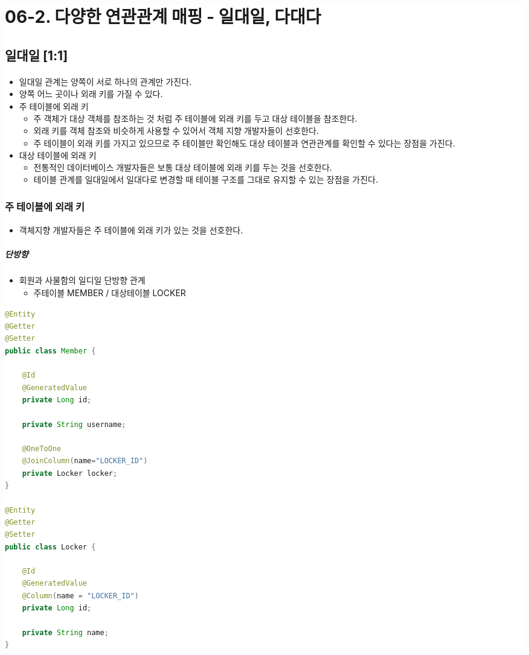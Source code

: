 # 06-2. 다양한 연관관계 매핑 - 일대일, 다대다

## 일대일 [1:1]

- 일대일 관계는 양쪽이 서로 하나의 관계만 가진다.
- 양쪽 어느 곳이나 외래 키를 가질 수 있다.
- 주 테이블에 외래 키
  - 주 객체가 대상 객체를 참조하는 것 처럼 주 테이블에 외래 키를 두고 대상 테이블을 참조한다.
  - 외래 키를 객체 참조와 비슷하게 사용할 수 있어서 객체 지향 개발자들이 선호한다.
  - 주 테이블이 외래 키를 가지고 있으므로 주 테이블만 확인해도 대상 테이블과 연관관계를 확인할 수 있다는 장점을 가진다.
- 대상 테이블에 외래 키
  - 전통적인 데이터베이스 개발자들은 보통 대상 테이블에 외래 키를 두는 것을 선호한다.
  - 테이블 관계를 일대일에서 일대다로 변경할 때 테이블 구조를 그대로 유지할 수 있는 장점을 가진다.

### 주 테이블에 외래  키

- 객체지향 개발자들은 주 테이블에 외래 키가 있는 것을 선호한다.

##### 단방향

- 회원과 사물함의 일디일 단방향 관계
  - 주테이블 MEMBER / 대상테이블 LOCKER

```java
@Entity
@Getter
@Setter
public class Member {

    @Id
    @GeneratedValue
    private Long id;

    private String username;

    @OneToOne
    @JoinColumn(name="LOCKER_ID")
    private Locker locker;
}

@Entity
@Getter
@Setter
public class Locker {

    @Id
    @GeneratedValue
  	@Column(name = "LOCKER_ID")
    private Long id;

    private String name;
}
```
